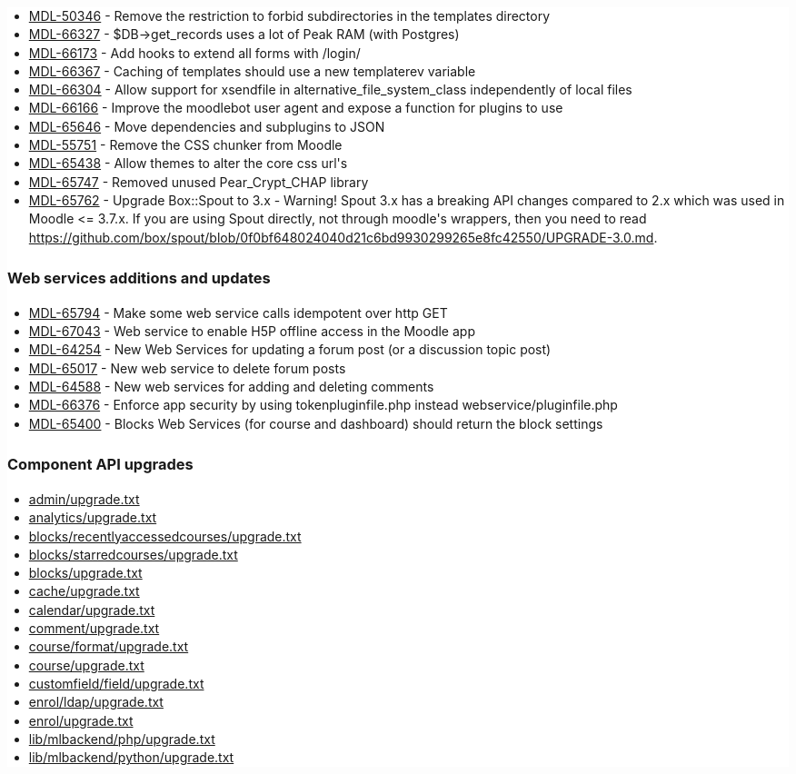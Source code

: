 - [MDL-50346](https://tracker.moodle.org/browse/MDL-50346) - Remove the restriction to forbid subdirectories in the templates directory
- [MDL-66327](https://tracker.moodle.org/browse/MDL-66327) - $DB->get_records uses a lot of Peak RAM (with Postgres)
- [MDL-66173](https://tracker.moodle.org/browse/MDL-66173) - Add hooks to extend all forms with /login/
- [MDL-66367](https://tracker.moodle.org/browse/MDL-66367) - Caching of templates should use a new templaterev variable
- [MDL-66304](https://tracker.moodle.org/browse/MDL-66304) - Allow support for xsendfile in alternative_file_system_class independently of local files
- [MDL-66166](https://tracker.moodle.org/browse/MDL-66166) - Improve the moodlebot user agent and expose a function for plugins to use
- [MDL-65646](https://tracker.moodle.org/browse/MDL-65646) - Move dependencies and subplugins to JSON
- [MDL-55751](https://tracker.moodle.org/browse/MDL-55751) - Remove the CSS chunker from Moodle
- [MDL-65438](https://tracker.moodle.org/browse/MDL-65438) - Allow themes to alter the core css url's
- [MDL-65747](https://tracker.moodle.org/browse/MDL-65747) - Removed unused Pear_Crypt_CHAP library
- [MDL-65762](https://tracker.moodle.org/browse/MDL-65762) - Upgrade Box::Spout to 3.x - Warning! Spout 3.x has a breaking API changes compared to 2.x which was used in Moodle <= 3.7.x. If you are using Spout directly, not through moodle's wrappers, then you need to read https://github.com/box/spout/blob/0f0bf648024040d21c6bd9930299265e8fc42550/UPGRADE-3.0.md.

### Web services additions and updates

- [MDL-65794](https://tracker.moodle.org/browse/MDL-65794) - Make some web service calls idempotent over http GET
- [MDL-67043](https://tracker.moodle.org/browse/MDL-67043) - Web service to enable H5P offline access in the Moodle app
- [MDL-64254](https://tracker.moodle.org/browse/MDL-64254) - New Web Services for updating a forum post (or a discussion topic post)
- [MDL-65017](https://tracker.moodle.org/browse/MDL-65017) - New web service to delete forum posts
- [MDL-64588](https://tracker.moodle.org/browse/MDL-64588) - New web services for adding and deleting comments
- [MDL-66376](https://tracker.moodle.org/browse/MDL-66376) - Enforce app security by using tokenpluginfile.php instead webservice/pluginfile.php
- [MDL-65400](https://tracker.moodle.org/browse/MDL-65400) - Blocks Web Services (for course and dashboard) should return the block settings

### Component API upgrades

- [admin/upgrade.txt](https://git.in.moodle.com/moodle/moodle/blob/master/admin/upgrade.txt)
- [analytics/upgrade.txt](https://git.in.moodle.com/moodle/moodle/blob/master/analytics/upgrade.txt)
- [blocks/recentlyaccessedcourses/upgrade.txt](https://git.in.moodle.com/moodle/moodle/blob/master/blocks/recentlyaccessedcourses/upgrade.txt)
- [blocks/starredcourses/upgrade.txt](https://git.in.moodle.com/moodle/moodle/blob/master/blocks/starredcourses/upgrade.txt)
- [blocks/upgrade.txt](https://git.in.moodle.com/moodle/moodle/blob/master/blocks/upgrade.txt)
- [cache/upgrade.txt](https://git.in.moodle.com/moodle/moodle/blob/master/cache/upgrade.txt)
- [calendar/upgrade.txt](https://git.in.moodle.com/moodle/moodle/blob/master/calendar/upgrade.txt)
- [comment/upgrade.txt](https://git.in.moodle.com/moodle/moodle/blob/master/comment/upgrade.txt)
- [course/format/upgrade.txt](https://git.in.moodle.com/moodle/moodle/blob/master/course/format/upgrade.txt)
- [course/upgrade.txt](https://git.in.moodle.com/moodle/moodle/blob/master/course/upgrade.txt)
- [customfield/field/upgrade.txt](https://git.in.moodle.com/moodle/moodle/blob/master/customfield/field/upgrade.txt)
- [enrol/ldap/upgrade.txt](https://git.in.moodle.com/moodle/moodle/blob/master/enrol/ldap/upgrade.txt)
- [enrol/upgrade.txt](https://git.in.moodle.com/moodle/moodle/blob/master/enrol/upgrade.txt)
- [lib/mlbackend/php/upgrade.txt](https://git.in.moodle.com/moodle/moodle/blob/master/lib/mlbackend/php/upgrade.txt)
- [lib/mlbackend/python/upgrade.txt](https://git.in.moodle.com/moodle/moodle/blob/master/lib/mlbackend/python/upgrade.txt)